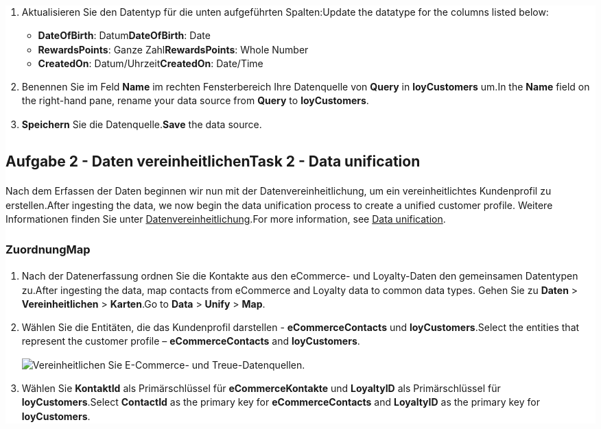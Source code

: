 1. <span data-ttu-id="2e61b-139">Aktualisieren Sie den Datentyp für die unten aufgeführten Spalten:</span><span class="sxs-lookup"><span data-stu-id="2e61b-139">Update the datatype for the columns listed below:</span></span>
   - <span data-ttu-id="2e61b-140">**DateOfBirth**: Datum</span><span class="sxs-lookup"><span data-stu-id="2e61b-140">**DateOfBirth**: Date</span></span>
   - <span data-ttu-id="2e61b-141">**RewardsPoints**: Ganze Zahl</span><span class="sxs-lookup"><span data-stu-id="2e61b-141">**RewardsPoints**: Whole Number</span></span>
   - <span data-ttu-id="2e61b-142">**CreatedOn**: Datum/Uhrzeit</span><span class="sxs-lookup"><span data-stu-id="2e61b-142">**CreatedOn**: Date/Time</span></span>

1. <span data-ttu-id="2e61b-143">Benennen Sie im Feld **Name** im rechten Fensterbereich Ihre Datenquelle von **Query** in **loyCustomers** um.</span><span class="sxs-lookup"><span data-stu-id="2e61b-143">In the **Name** field on the right-hand pane, rename your data source from **Query** to **loyCustomers**.</span></span>

1. <span data-ttu-id="2e61b-144">**Speichern** Sie die Datenquelle.</span><span class="sxs-lookup"><span data-stu-id="2e61b-144">**Save** the data source.</span></span>

## <a name="task-2---data-unification"></a><span data-ttu-id="2e61b-145">Aufgabe 2 - Daten vereinheitlichen</span><span class="sxs-lookup"><span data-stu-id="2e61b-145">Task 2 - Data unification</span></span>

<span data-ttu-id="2e61b-146">Nach dem Erfassen der Daten beginnen wir nun mit der Datenvereinheitlichung, um ein vereinheitlichtes Kundenprofil zu erstellen.</span><span class="sxs-lookup"><span data-stu-id="2e61b-146">After ingesting the data, we now begin the data unification process to create a unified customer profile.</span></span> <span data-ttu-id="2e61b-147">Weitere Informationen finden Sie unter [Datenvereinheitlichung](data-unification.md).</span><span class="sxs-lookup"><span data-stu-id="2e61b-147">For more information, see [Data unification](data-unification.md).</span></span>

### <a name="map"></a><span data-ttu-id="2e61b-148">Zuordnung</span><span class="sxs-lookup"><span data-stu-id="2e61b-148">Map</span></span>

1. <span data-ttu-id="2e61b-149">Nach der Datenerfassung ordnen Sie die Kontakte aus den eCommerce- und Loyalty-Daten den gemeinsamen Datentypen zu.</span><span class="sxs-lookup"><span data-stu-id="2e61b-149">After ingesting the data, map contacts from eCommerce and Loyalty data to common data types.</span></span> <span data-ttu-id="2e61b-150">Gehen Sie zu **Daten** > **Vereinheitlichen** > **Karten**.</span><span class="sxs-lookup"><span data-stu-id="2e61b-150">Go to **Data** > **Unify** > **Map**.</span></span>

2. <span data-ttu-id="2e61b-151">Wählen Sie die Entitäten, die das Kundenprofil darstellen - **eCommerceContacts** und **loyCustomers**.</span><span class="sxs-lookup"><span data-stu-id="2e61b-151">Select the entities that represent the customer profile – **eCommerceContacts** and **loyCustomers**.</span></span>

   ![Vereinheitlichen Sie E-Commerce- und Treue-Datenquellen.](media/unify-ecommerce-loyalty.png)

3. <span data-ttu-id="2e61b-153">Wählen Sie **KontaktId** als Primärschlüssel für **eCommerceKontakte** und **LoyaltyID** als Primärschlüssel für **loyCustomers**.</span><span class="sxs-lookup"><span data-stu-id="2e61b-153">Select **ContactId** as the primary key for **eCommerceContacts** and **LoyaltyID** as the primary key for **loyCustomers**.</span></span>
